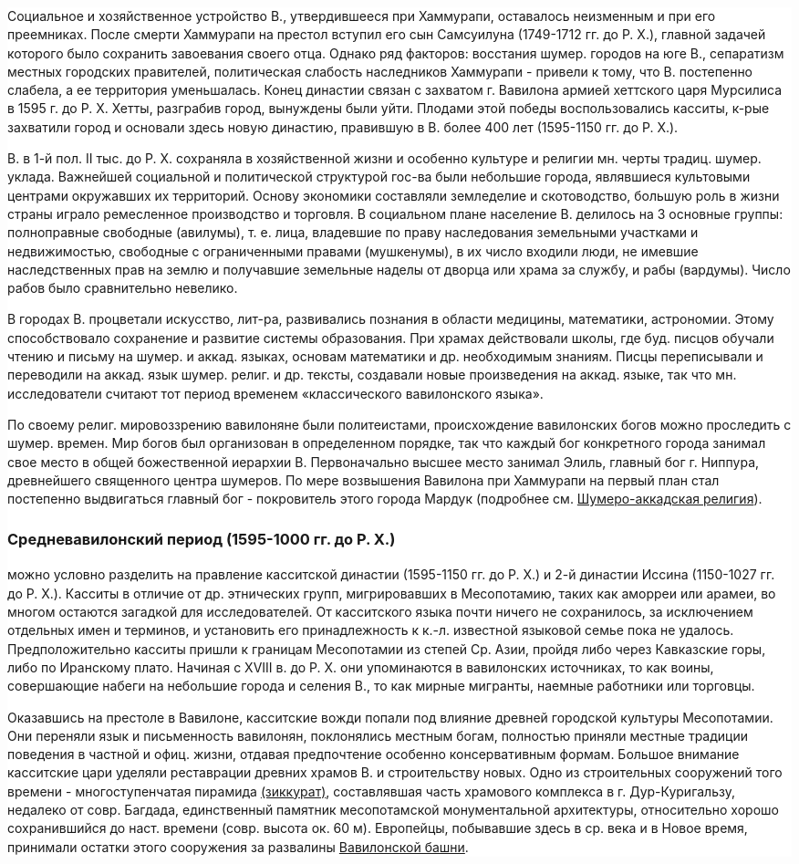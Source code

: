 Социальное и хозяйственное устройство В., утвердившееся при Хаммурапи, оставалось неизменным и при его преемниках. После смерти Хаммурапи на престол вступил его сын Самсуилуна (1749-1712 гг. до Р. Х.), главной задачей которого было сохранить завоевания своего отца. Однако ряд факторов: восстания шумер. городов на юге В., сепаратизм местных городских правителей, политическая слабость наследников Хаммурапи - привели к тому, что В. постепенно слабела, а ее территория уменьшалась. Конец династии связан с захватом г. Вавилона армией хеттского царя Мурсилиса в 1595 г. до Р. Х. Хетты, разграбив город, вынуждены были уйти. Плодами этой победы воспользовались касситы, к-рые захватили город и основали здесь новую династию, правившую в В. более 400 лет (1595-1150 гг. до Р. Х.).

В. в 1-й пол. II тыс. до Р. Х. сохраняла в хозяйственной жизни и особенно культуре и религии мн. черты традиц. шумер. уклада. Важнейшей социальной и политической структурой гос-ва были небольшие города, являвшиеся культовыми центрами окружавших их территорий. Основу экономики составляли земледелие и скотоводство, большую роль в жизни страны играло ремесленное производство и торговля. В социальном плане население В. делилось на 3 основные группы: полноправные свободные (авилумы), т. е. лица, владевшие по праву наследования земельными участками и недвижимостью, свободные с ограниченными правами (мушкенумы), в их число входили люди, не имевшие наследственных прав на землю и получавшие земельные наделы от дворца или храма за службу, и рабы (вардумы). Число рабов было сравнительно невелико.

В городах В. процветали искусство, лит-ра, развивались познания в области медицины, математики, астрономии. Этому способствовало сохранение и развитие системы образования. При храмах действовали школы, где буд. писцов обучали чтению и письму на шумер. и аккад. языках, основам математики и др. необходимым знаниям. Писцы переписывали и переводили на аккад. язык шумер. религ. и др. тексты, создавали новые произведения на аккад. языке, так что мн. исследователи считают тот период временем «классического вавилонского языка».

По своему религ. мировоззрению вавилоняне были политеистами, происхождение вавилонских богов можно проследить с шумер. времен. Мир богов был организован в определенном порядке, так что каждый бог конкретного города занимал свое место в общей божественной иерархии В. Первоначально высшее место занимал Элиль, главный бог г. Ниппура, древнейшего священного центра шумеров. По мере возвышения Вавилона при Хаммурапи на первый план стал постепенно выдвигаться главный бог - покровитель этого города Мардук (подробнее см. [Шумеро-аккадская религия](<https://pravenc.ru/text/Шумеро-аккадская религия.html>)).

### Средневавилонский период (1595-1000 гг. до Р. Х.)

можно условно разделить на правление касситской династии (1595-1150 гг. до Р. Х.) и 2-й династии Иссина (1150-1027 гг. до Р. Х.). Касситы в отличие от др. этнических групп, мигрировавших в Месопотамию, таких как аморреи или арамеи, во многом остаются загадкой для исследователей. От касситского языка почти ничего не сохранилось, за исключением отдельных имен и терминов, и установить его принадлежность к к.-л. известной языковой семье пока не удалось. Предположительно касситы пришли к границам Месопотамии из степей Ср. Азии, пройдя либо через Кавказские горы, либо по Иранскому плато. Начиная с XVIII в. до Р. Х. они упоминаются в вавилонских источниках, то как воины, совершающие набеги на небольшие города и селения В., то как мирные мигранты, наемные работники или торговцы.

Оказавшись на престоле в Вавилоне, касситские вожди попали под влияние древней городской культуры Месопотамии. Они переняли язык и письменность вавилонян, поклонялись местным богам, полностью приняли местные традиции поведения в частной и офиц. жизни, отдавая предпочтение особенно консервативным формам. Большое внимание касситские цари уделяли реставрации древних храмов В. и строительству новых. Одно из строительных сооружений того времени - многоступенчатая пирамида [(зиккурат)](https://pravenc.ru/text/(зиккурат).html), составлявшая часть храмового комплекса в г. Дур-Куригальзу, недалеко от совр. Багдада, единственный памятник месопотамской монументальной архитектуры, относительно хорошо сохранившийся до наст. времени (совр. высота ок. 60 м). Европейцы, побывавшие здесь в ср. века и в Новое время, принимали остатки этого сооружения за развалины [Вавилонской башни](<https://pravenc.ru/text/Вавилонской башни.html>).
